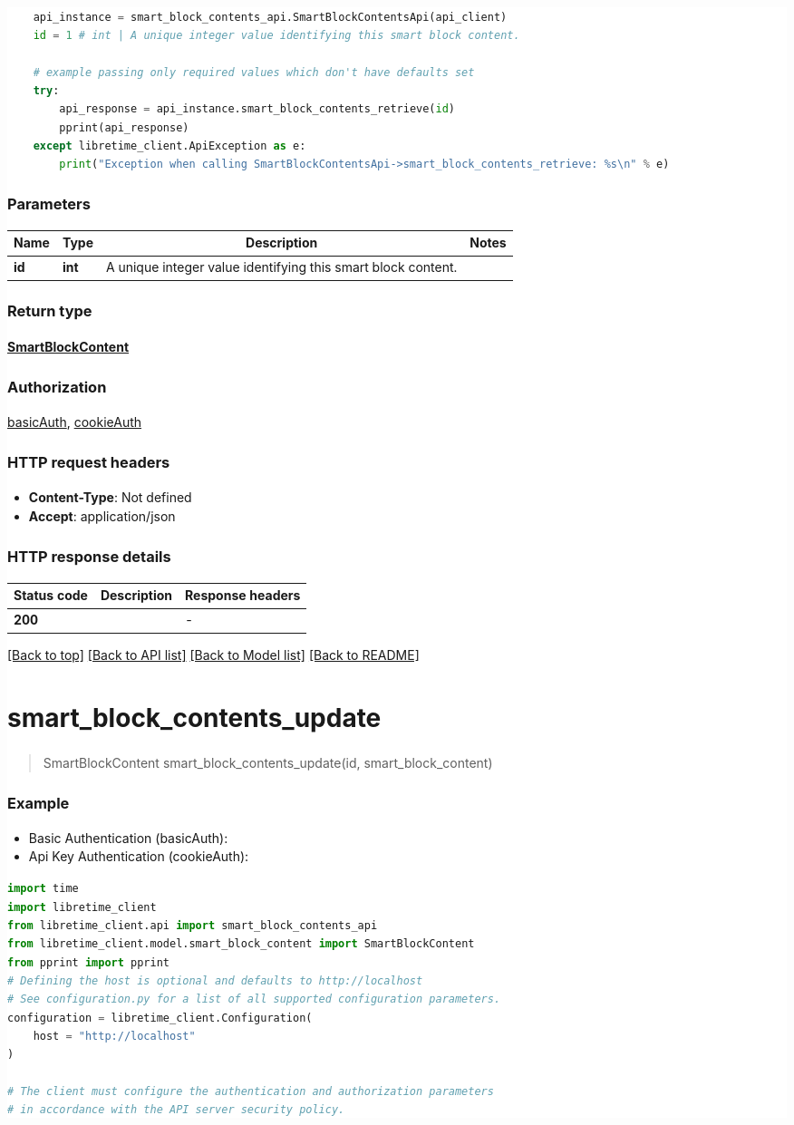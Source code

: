 ```python
    api_instance = smart_block_contents_api.SmartBlockContentsApi(api_client)
    id = 1 # int | A unique integer value identifying this smart block content.

    # example passing only required values which don't have defaults set
    try:
        api_response = api_instance.smart_block_contents_retrieve(id)
        pprint(api_response)
    except libretime_client.ApiException as e:
        print("Exception when calling SmartBlockContentsApi->smart_block_contents_retrieve: %s\n" % e)
```


### Parameters

Name | Type | Description  | Notes
------------- | ------------- | ------------- | -------------
 **id** | **int**| A unique integer value identifying this smart block content. |

### Return type

[**SmartBlockContent**](SmartBlockContent.md)

### Authorization

[basicAuth](../README.md#basicAuth), [cookieAuth](../README.md#cookieAuth)

### HTTP request headers

 - **Content-Type**: Not defined
 - **Accept**: application/json


### HTTP response details

| Status code | Description | Response headers |
|-------------|-------------|------------------|
**200** |  |  -  |

[[Back to top]](#) [[Back to API list]](../README.md#documentation-for-api-endpoints) [[Back to Model list]](../README.md#documentation-for-models) [[Back to README]](../README.md)

# **smart_block_contents_update**
> SmartBlockContent smart_block_contents_update(id, smart_block_content)



### Example

* Basic Authentication (basicAuth):
* Api Key Authentication (cookieAuth):

```python
import time
import libretime_client
from libretime_client.api import smart_block_contents_api
from libretime_client.model.smart_block_content import SmartBlockContent
from pprint import pprint
# Defining the host is optional and defaults to http://localhost
# See configuration.py for a list of all supported configuration parameters.
configuration = libretime_client.Configuration(
    host = "http://localhost"
)

# The client must configure the authentication and authorization parameters
# in accordance with the API server security policy.
```